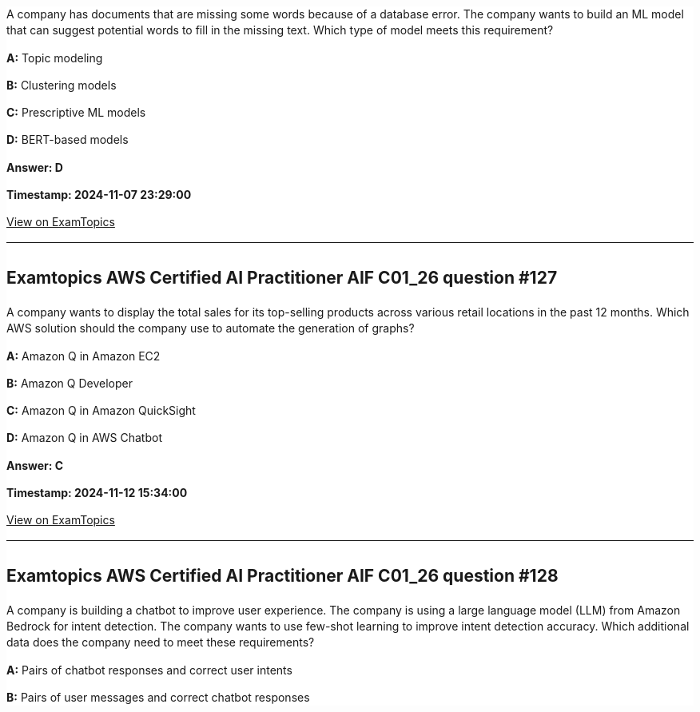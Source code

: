 A company has documents that are missing some words because of a database error. The company wants to build an ML model that can suggest potential words to fill in the missing text.
Which type of model meets this requirement?

**A:** Topic modeling

**B:** Clustering models

**C:** Prescriptive ML models

**D:** BERT-based models



**Answer: D**

**Timestamp: 2024-11-07 23:29:00**

[View on ExamTopics](https://www.examtopics.com/discussions/amazon/view/150983-exam-aws-certified-ai-practitioner-aif-c01-topic-1-question/)

----------------------------------------

## Examtopics AWS Certified AI Practitioner AIF C01_26 question #127

A company wants to display the total sales for its top-selling products across various retail locations in the past 12 months.
Which AWS solution should the company use to automate the generation of graphs?

**A:** Amazon Q in Amazon EC2

**B:** Amazon Q Developer

**C:** Amazon Q in Amazon QuickSight

**D:** Amazon Q in AWS Chatbot



**Answer: C**

**Timestamp: 2024-11-12 15:34:00**

[View on ExamTopics](https://www.examtopics.com/discussions/amazon/view/151150-exam-aws-certified-ai-practitioner-aif-c01-topic-1-question/)

----------------------------------------

## Examtopics AWS Certified AI Practitioner AIF C01_26 question #128

A company is building a chatbot to improve user experience. The company is using a large language model (LLM) from Amazon Bedrock for intent detection. The company wants to use few-shot learning to improve intent detection accuracy.
Which additional data does the company need to meet these requirements?

**A:** Pairs of chatbot responses and correct user intents

**B:** Pairs of user messages and correct chatbot responses
